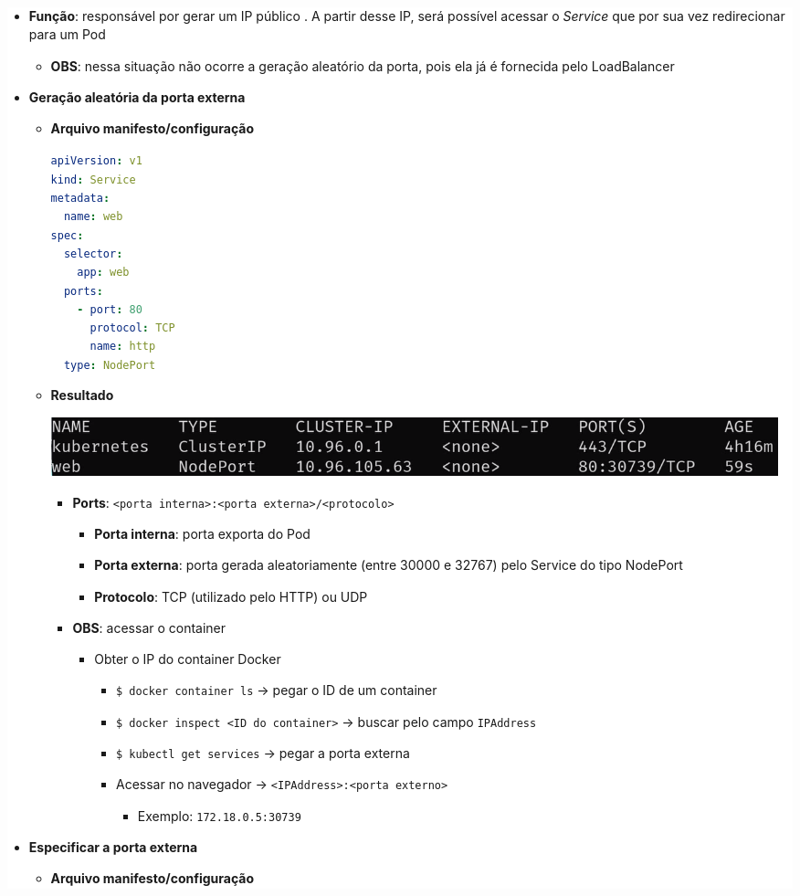   * **Função**: responsável por gerar um IP público . A partir desse IP, será possível acessar o *Service* que por sua vez redirecionar para um Pod

    * **OBS**: nessa situação não ocorre a geração aleatório da porta, pois ela já é fornecida pelo LoadBalancer

  * **Geração aleatória da porta externa**

    * **Arquivo manifesto/configuração**

      ```yaml
      apiVersion: v1
      kind: Service
      metadata:
        name: web
      spec:
        selector:
          app: web
        ports:
          - port: 80
            protocol: TCP
            name: http
        type: NodePort
      ```

    * **Resultado**

      ![](./assets/exemplo-service-nodeport.png)

      * **Ports**: `<porta interna>:<porta externa>/<protocolo>`

        * **Porta interna**: porta exporta do Pod

        * **Porta externa**: porta gerada aleatoriamente (entre 30000 e 32767) pelo Service do tipo NodePort

        * **Protocolo**: TCP (utilizado pelo HTTP) ou UDP

      * **OBS**: acessar o container

        * Obter o IP do container Docker

          * `$ docker container ls` -> pegar o ID de um container

          * `$ docker inspect <ID do container>` -> buscar pelo campo `IPAddress`

          * `$ kubectl get services` -> pegar a porta externa

          * Acessar no navegador -> `<IPAddress>:<porta externo>`

            * Exemplo: `172.18.0.5:30739`

  * **Especificar a porta externa**

    * **Arquivo manifesto/configuração**
